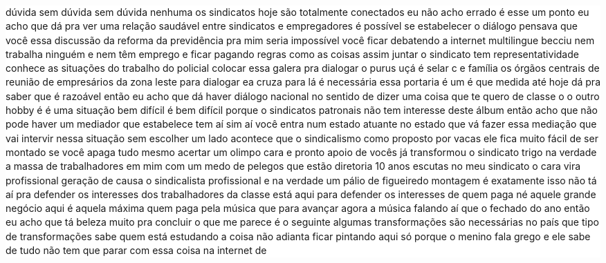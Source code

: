 dúvida sem dúvida sem dúvida nenhuma os
sindicatos hoje são totalmente
conectados
eu não acho errado é esse um ponto eu
acho que dá pra ver uma relação saudável
entre sindicatos e empregadores é
possível se estabelecer o diálogo
pensava que você essa discussão da
reforma da previdência
pra mim seria impossível você ficar
debatendo a internet multilingue becciu
nem trabalha
ninguém e nem têm emprego e ficar
pagando regras como as coisas assim
juntar o sindicato tem
representatividade conhece as situações
do trabalho do policial colocar essa
galera pra dialogar o purus uçá é selar
c e família os órgãos centrais de
reunião de empresários da zona leste
para dialogar ea cruza para lá é
necessária essa portaria é um é que
medida até hoje dá pra saber que é
razoável então eu acho que dá haver
diálogo nacional no sentido de dizer uma
coisa que te quero de classe o o outro
hobby é é uma situação bem difícil é bem
difícil porque o sindicatos patronais
não tem interesse deste álbum
então acho que não pode haver um
mediador que estabelece tem aí sim aí
você entra num estado atuante no estado
que vá fazer essa mediação que vai
intervir nessa situação sem escolher um
lado
acontece que o sindicalismo como
proposto por vacas
ele fica muito fácil de ser montado se
você apaga tudo mesmo acertar um olimpo
cara e pronto apoio de vocês já
transformou o sindicato trigo na verdade
a massa de trabalhadores em mim com um
medo de pelegos que estão diretoria 10
anos escutas no meu sindicato o cara
vira profissional geração de causa
o sindicalista profissional e na verdade
um pálio de figueiredo montagem é
exatamente isso não tá aí pra defender
os interesses dos trabalhadores da
classe está aqui para defender os
interesses de quem paga né
aquele grande negócio aqui é aquela
máxima quem paga pela música que para
avançar
agora a música falando aí que o fechado
do ano então eu acho que tá beleza muito
pra concluir
o que me parece é o seguinte algumas
transformações são necessárias no país
que tipo de transformações sabe quem
está estudando a coisa não adianta ficar
pintando aqui só porque o menino fala
grego e ele sabe de tudo não tem que
parar com essa coisa na internet de